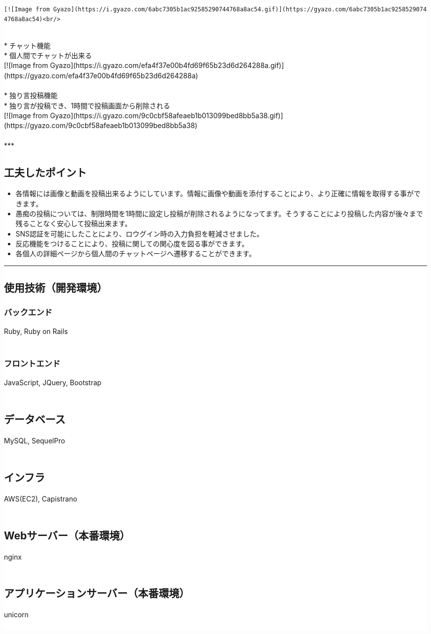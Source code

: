     [![Image from Gyazo](https://i.gyazo.com/6abc7305b1ac92585290744768a8ac54.gif)](https://gyazo.com/6abc7305b1ac92585290744768a8ac54)<br/>
<br/>
* チャット機能<br/> 
  * 個人間でチャットが出来る<br/>
  [![Image from Gyazo](https://i.gyazo.com/efa4f37e00b4fd69f65b23d6d264288a.gif)](https://gyazo.com/efa4f37e00b4fd69f65b23d6d264288a)<br/>
<br/>
* 独り言投稿機能<br/>
  * 独り言が投稿でき、1時間で投稿画面から削除される<br/>
  [![Image from Gyazo](https://i.gyazo.com/9c0cbf58afeaeb1b013099bed8bb5a38.gif)](https://gyazo.com/9c0cbf58afeaeb1b013099bed8bb5a38)<br/>
<br/>
***

## 工夫したポイント
  * 各情報には画像と動画を投稿出来るようにしています。情報に画像や動画を添付することにより、より正確に情報を取得する事ができます。<br/>
  * 愚痴の投稿については、制限時間を1時間に設定し投稿が削除されるようになってます。そうすることにより投稿した内容が後々まで残ることなく安心して投稿出来ます。<br/>
  * SNS認証を可能にしたことにより、ロウグイン時の入力負担を軽減させました。<br/>
  * 反応機能をつけることにより、投稿に関しての関心度を図る事ができます。<br/>
  * 各個人の詳細ページから個人間のチャットページへ遷移することができます。<br/>
  
***

## 使用技術（開発環境）<br/>
### バックエンド<br/>
Ruby, Ruby on Rails<br/>
<br/>

### フロントエンド<br/>
JavaScript, JQuery, Bootstrap<br/>
<br/>

## データベース<br/>
MySQL, SequelPro<br/>
<br/>

## インフラ<br/>
AWS(EC2), Capistrano<br/>
<br/>

## Webサーバー（本番環境）<br/>
nginx<br/>
<br/>

## アプリケーションサーバー（本番環境）<br/>
unicorn<br/>
<br/>
